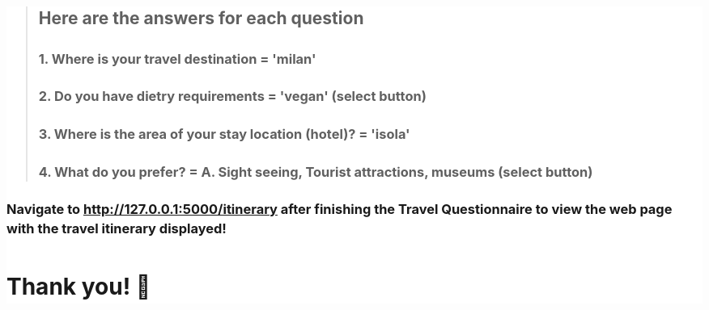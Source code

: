 > ## Here are the answers for each question
>
> ### 1. Where is your travel destination = 'milan'
>
> ### 2. Do you have dietry requirements = 'vegan' (select button)
>
> ### 3. Where is the area of your stay location (hotel)? = 'isola'
>
> ### 4. What do you prefer? = A. Sight seeing, Tourist attractions, museums (select button)

### Navigate to http://127.0.0.1:5000/itinerary after finishing the Travel Questionnaire to view the web page with the travel itinerary displayed!
#
# Thank you! 🎊
